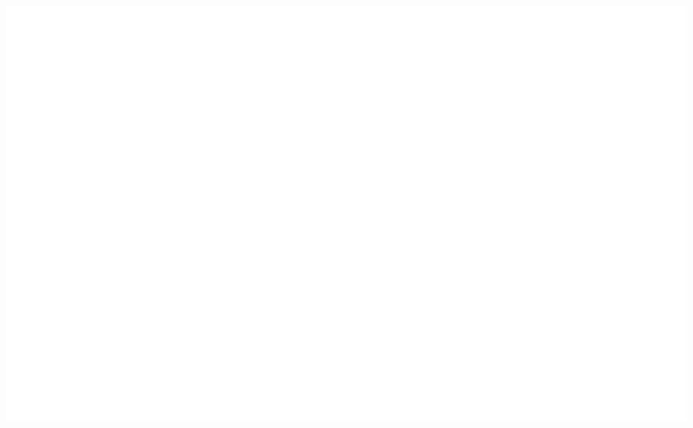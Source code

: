 <div>                            <div id="a89e39c2-b0f0-49bb-8cfa-aa30c0f273e5" class="plotly-graph-div" style="height:525px; width:100%;"></div>            <script type="text/javascript">                require(["plotly"], function(Plotly) {                    window.PLOTLYENV=window.PLOTLYENV || {};                                    if (document.getElementById("a89e39c2-b0f0-49bb-8cfa-aa30c0f273e5")) {                    Plotly.newPlot(                        "a89e39c2-b0f0-49bb-8cfa-aa30c0f273e5",                        [{"alignmentgroup":"True","bingroup":"x","hovertemplate":"country=%{x}\u003cbr\u003ecount=%{y}\u003cextra\u003e\u003c\u002fextra\u003e","legendgroup":"","marker":{"color":"#636efa","pattern":{"shape":""}},"name":"","nbinsx":30,"offsetgroup":"","orientation":"v","showlegend":false,"x":["PRT","AUT","ESP","PRT","ITA","ITA","ESP","ITA","ITA","FRA","FRA","PRT","PRT","PRT","FRA","AUT","AUT","AUT","AUT","FRA","AUT","DEU","PRT","DEU","BEL","CZE","GBR","DEU","DEU","AUT","FRA","PRT","PRT","FRA","PRT","PRT","PRT","PRT","PRT","PRT","PRT","ESP","PRT","PRT","ESP","DEU","PRT","AUT","FRA","FRA","FRA","FRA","PRT","PRT","FRA","PRT","FRA","NLD","FRA","PRT","PRT","PRT","PRT","ESP","PRT","ITA","PRT","GBR","PRT","PRT","ITA","PRT","PRT","ITA","PRT","AUT","PRT","PRT","ESP","PRT","PRT","AUT","USA","AUT","PRT","GBR","ITA","ITA","FRA","GBR","PRT","BEL","MEX","ITA","PRT","PRT","AUT","AUT","AUT","AUT","AUT","AUT","PRT","AUT","AUT","GBR","AUT","AUT","AUT","GBR","DEU","AUT","AUT","AUT","PRT","PRT","CZE","GBR","FRA","GBR","PRT","CZE","USA","CZE","CHE","FRA","FRA","FRA","FRA","DEU","FRA","AUT","AUT","PRT","AUT","AUT","AUT","AUS","PRT","PRT","PRT","PRT","PRT","PRT","PRT","PRT","PRT","GBR","PRT","GBR","GBR","GBR","PRT","PRT","PRT","PRT","PRT","PRT","BGR","PRT","PRT","PRT","ITA","PRT","NLD","GBR","GBR","GBR","GBR","GBR","PRT","PRT","FRA","ITA","FRA","FRA","FRA","PRT","PRT","FRA","PRT","PRT","PRT","PRT","PRT","PRT","ITA","ITA","GBR","CHN","MEX","PRT","DEU","DEU","DEU","DEU","DEU","DEU","DEU","DEU","DEU","BEL","PRT","DEU","ROU","PRT","IRL","PRT","PRT","PRT","ESP","ESP","CHN","ITA","ITA","GBR","PRT"],"xaxis":"x","yaxis":"y","type":"histogram"}],